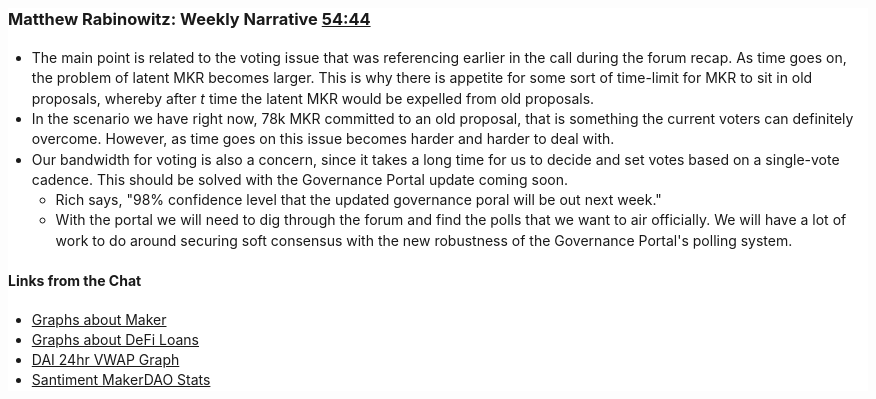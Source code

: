 ### Matthew Rabinowitz: Weekly Narrative [54:44](https://youtu.be/aUvfcEgt0o4?t=3287)

- The main point is related to the voting issue that was referencing earlier in the call during the forum recap. As time goes on, the problem of latent MKR becomes larger. This is why there is appetite for some sort of time-limit for MKR to sit in old proposals, whereby after _t_ time the latent MKR would be expelled from old proposals.
- In the scenario we have right now, 78k MKR committed to an old proposal, that is something the current voters can definitely overcome. However, as time goes on this issue becomes harder and harder to deal with.
- Our bandwidth for voting is also a concern, since it takes a long time for us to decide and set votes based on a single-vote cadence. This should be solved with the Governance Portal update coming soon.
    - Rich says, "98% confidence level that the updated governance poral will be out next week."
    - With the portal we will need to dig through the forum and find the polls that we want to air officially. We will have a lot of work to do around securing soft consensus with the new robustness of the Governance Portal's polling system.

#### Links from the Chat

- [Graphs about Maker](http://makerdao.descipher.io/)
- [Graphs about DeFi Loans](http://loans.descipher.io/)
- [DAI 24hr VWAP Graph](http://dai.descipher.io/)
- [Santiment MakerDAO Stats](https://graphs.santiment.net/makerdao)
